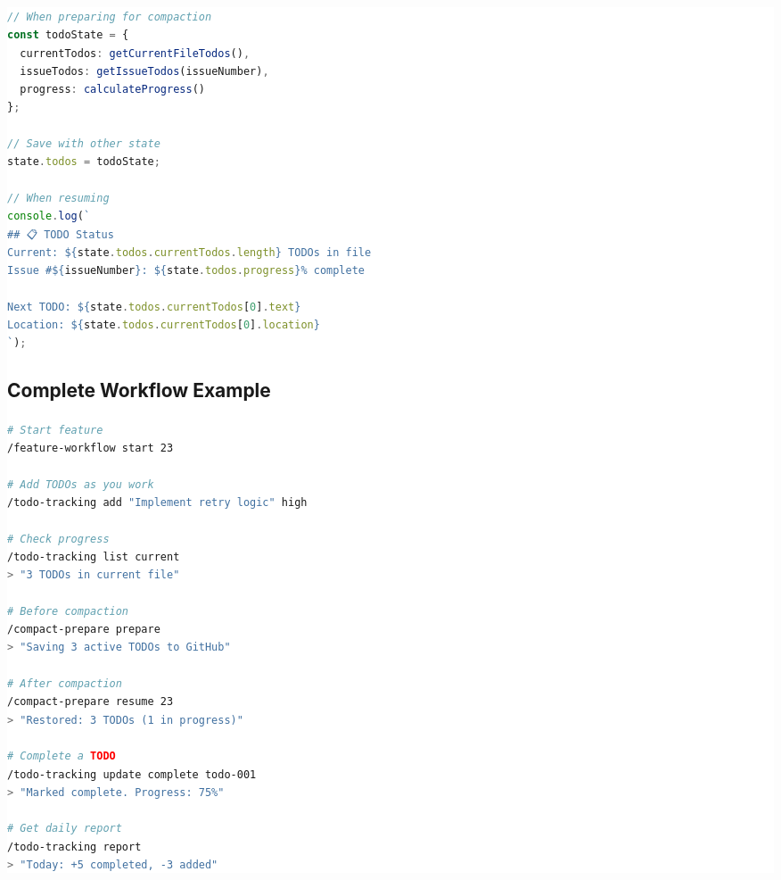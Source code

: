 ```typescript
// When preparing for compaction
const todoState = {
  currentTodos: getCurrentFileTodos(),
  issueTodos: getIssueTodos(issueNumber),
  progress: calculateProgress()
};

// Save with other state
state.todos = todoState;

// When resuming
console.log(`
## 📋 TODO Status
Current: ${state.todos.currentTodos.length} TODOs in file
Issue #${issueNumber}: ${state.todos.progress}% complete

Next TODO: ${state.todos.currentTodos[0].text}
Location: ${state.todos.currentTodos[0].location}
`);
```

## Complete Workflow Example

```bash
# Start feature
/feature-workflow start 23

# Add TODOs as you work
/todo-tracking add "Implement retry logic" high

# Check progress
/todo-tracking list current
> "3 TODOs in current file"

# Before compaction
/compact-prepare prepare
> "Saving 3 active TODOs to GitHub"

# After compaction
/compact-prepare resume 23
> "Restored: 3 TODOs (1 in progress)"

# Complete a TODO
/todo-tracking update complete todo-001
> "Marked complete. Progress: 75%"

# Get daily report
/todo-tracking report
> "Today: +5 completed, -3 added"
```
